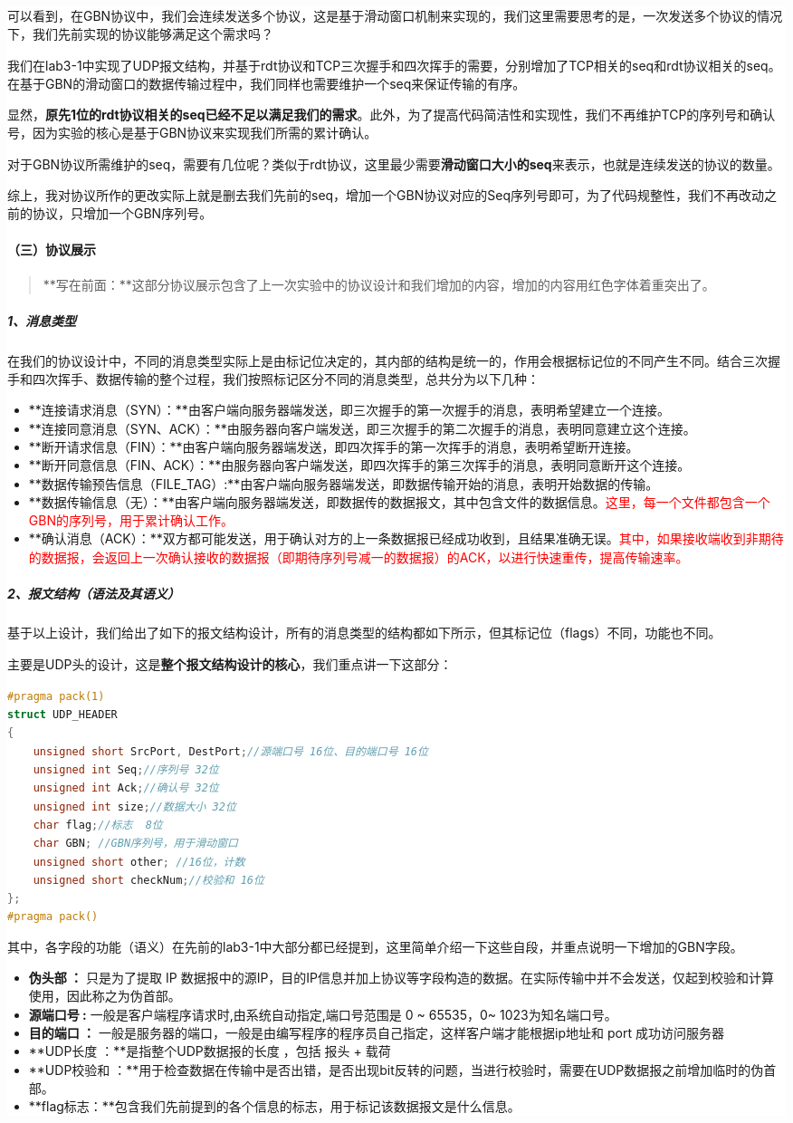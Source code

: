 ​	可以看到，在GBN协议中，我们会连续发送多个协议，这是基于滑动窗口机制来实现的，我们这里需要思考的是，一次发送多个协议的情况下，我们先前实现的协议能够满足这个需求吗？

​	我们在lab3-1中实现了UDP报文结构，并基于rdt协议和TCP三次握手和四次挥手的需要，分别增加了TCP相关的seq和rdt协议相关的seq。在基于GBN的滑动窗口的数据传输过程中，我们同样也需要维护一个seq来保证传输的有序。

​	显然，**原先1位的rdt协议相关的seq已经不足以满足我们的需求**。此外，为了提高代码简洁性和实现性，我们不再维护TCP的序列号和确认号，因为实验的核心是基于GBN协议来实现我们所需的累计确认。

​	对于GBN协议所需维护的seq，需要有几位呢？类似于rdt协议，这里最少需要**滑动窗口大小的seq**来表示，也就是连续发送的协议的数量。

​	综上，我对协议所作的更改实际上就是删去我们先前的seq，增加一个GBN协议对应的Seq序列号即可，为了代码规整性，我们不再改动之前的协议，只增加一个GBN序列号。

#### （三）协议展示

> **写在前面：**这部分协议展示包含了上一次实验中的协议设计和我们增加的内容，增加的内容用红色字体着重突出了。

##### 1、消息类型

​	在我们的协议设计中，不同的消息类型实际上是由标记位决定的，其内部的结构是统一的，作用会根据标记位的不同产生不同。结合三次握手和四次挥手、数据传输的整个过程，我们按照标记区分不同的消息类型，总共分为以下几种：

- **连接请求消息（SYN）：**由客户端向服务器端发送，即三次握手的第一次握手的消息，表明希望建立一个连接。
- **连接同意消息（SYN、ACK）：**由服务器向客户端发送，即三次握手的第二次握手的消息，表明同意建立这个连接。
- **断开请求信息（FIN）：**由客户端向服务器端发送，即四次挥手的第一次挥手的消息，表明希望断开连接。
- **断开同意信息（FIN、ACK）：**由服务器向客户端发送，即四次挥手的第三次挥手的消息，表明同意断开这个连接。
- **数据传输预告信息（FILE_TAG）:**由客户端向服务器端发送，即数据传输开始的消息，表明开始数据的传输。
- **数据传输信息（无）：**由客户端向服务器端发送，即数据传的数据报文，其中包含文件的数据信息。<font color='red'>这里，每一个文件都包含一个GBN的序列号，用于累计确认工作。</font>
- **确认消息（ACK）：**双方都可能发送，用于确认对方的上一条数据报已经成功收到，且结果准确无误。<font color='red'>其中，如果接收端收到非期待的数据报，会返回上一次确认接收的数据报（即期待序列号减一的数据报）的ACK，以进行快速重传，提高传输速率。</font>

##### 2、报文结构（语法及其语义）

​	基于以上设计，我们给出了如下的报文结构设计，所有的消息类型的结构都如下所示，但其标记位（flags）不同，功能也不同。

​	主要是UDP头的设计，这是**整个报文结构设计的核心**，我们重点讲一下这部分：

```c++
#pragma pack(1)
struct UDP_HEADER
{
	unsigned short SrcPort, DestPort;//源端口号 16位、目的端口号 16位
	unsigned int Seq;//序列号 32位
	unsigned int Ack;//确认号 32位
	unsigned int size;//数据大小 32位
	char flag;//标志  8位
	char GBN; //GBN序列号，用于滑动窗口
	unsigned short other; //16位，计数
	unsigned short checkNum;//校验和 16位
};
#pragma pack()
```

​	其中，各字段的功能（语义）在先前的lab3-1中大部分都已经提到，这里简单介绍一下这些自段，并重点说明一下增加的GBN字段。

- **伪头部 ：** 只是为了提取 IP 数据报中的源IP，目的IP信息并加上协议等字段构造的数据。在实际传输中并不会发送，仅起到校验和计算使用，因此称之为伪首部。
- **源端口号 :** 一般是客户端程序请求时,由系统自动指定,端口号范围是 0 ~ 65535，0~ 1023为知名端口号。
- **目的端口 ：** 一般是服务器的端口，一般是由编写程序的程序员自己指定，这样客户端才能根据ip地址和 port 成功访问服务器
- **UDP长度 ：**是指整个UDP数据报的长度 ，包括 报头 + 载荷
- **UDP校验和 ：**用于检查数据在传输中是否出错，是否出现bit反转的问题，当进行校验时，需要在UDP数据报之前增加临时的伪首部。
- **flag标志：**包含我们先前提到的各个信息的标志，用于标记该数据报文是什么信息。
